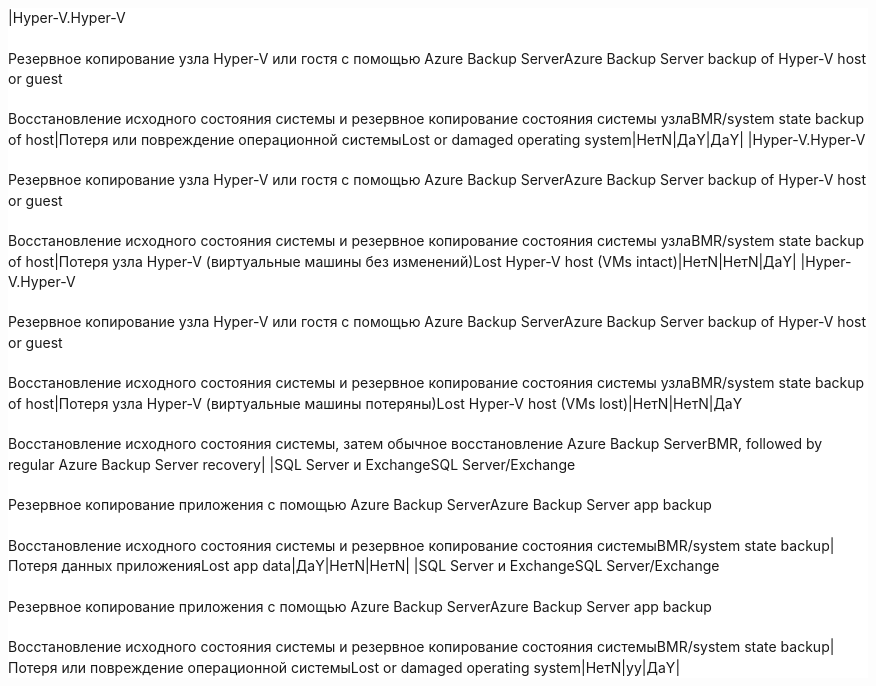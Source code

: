 |<span data-ttu-id="adfee-177">Hyper-V.</span><span class="sxs-lookup"><span data-stu-id="adfee-177">Hyper-V</span></span><br /><br /><span data-ttu-id="adfee-178">Резервное копирование узла Hyper-V или гостя с помощью Azure Backup Server</span><span class="sxs-lookup"><span data-stu-id="adfee-178">Azure Backup Server backup of Hyper-V host or guest</span></span><br /><br /><span data-ttu-id="adfee-179">Восстановление исходного состояния системы и резервное копирование состояния системы узла</span><span class="sxs-lookup"><span data-stu-id="adfee-179">BMR/system state backup of host</span></span>|<span data-ttu-id="adfee-180">Потеря или повреждение операционной системы</span><span class="sxs-lookup"><span data-stu-id="adfee-180">Lost or damaged operating system</span></span>|<span data-ttu-id="adfee-181">Нет</span><span class="sxs-lookup"><span data-stu-id="adfee-181">N</span></span>|<span data-ttu-id="adfee-182">Да</span><span class="sxs-lookup"><span data-stu-id="adfee-182">Y</span></span>|<span data-ttu-id="adfee-183">Да</span><span class="sxs-lookup"><span data-stu-id="adfee-183">Y</span></span>|
|<span data-ttu-id="adfee-184">Hyper-V.</span><span class="sxs-lookup"><span data-stu-id="adfee-184">Hyper-V</span></span><br /><br /><span data-ttu-id="adfee-185">Резервное копирование узла Hyper-V или гостя с помощью Azure Backup Server</span><span class="sxs-lookup"><span data-stu-id="adfee-185">Azure Backup Server backup of Hyper-V host or guest</span></span><br /><br /><span data-ttu-id="adfee-186">Восстановление исходного состояния системы и резервное копирование состояния системы узла</span><span class="sxs-lookup"><span data-stu-id="adfee-186">BMR/system state backup of host</span></span>|<span data-ttu-id="adfee-187">Потеря узла Hyper-V (виртуальные машины без изменений)</span><span class="sxs-lookup"><span data-stu-id="adfee-187">Lost Hyper-V host (VMs intact)</span></span>|<span data-ttu-id="adfee-188">Нет</span><span class="sxs-lookup"><span data-stu-id="adfee-188">N</span></span>|<span data-ttu-id="adfee-189">Нет</span><span class="sxs-lookup"><span data-stu-id="adfee-189">N</span></span>|<span data-ttu-id="adfee-190">Да</span><span class="sxs-lookup"><span data-stu-id="adfee-190">Y</span></span>|
|<span data-ttu-id="adfee-191">Hyper-V.</span><span class="sxs-lookup"><span data-stu-id="adfee-191">Hyper-V</span></span><br /><br /><span data-ttu-id="adfee-192">Резервное копирование узла Hyper-V или гостя с помощью Azure Backup Server</span><span class="sxs-lookup"><span data-stu-id="adfee-192">Azure Backup Server backup of Hyper-V host or guest</span></span><br /><br /><span data-ttu-id="adfee-193">Восстановление исходного состояния системы и резервное копирование состояния системы узла</span><span class="sxs-lookup"><span data-stu-id="adfee-193">BMR/system state backup of host</span></span>|<span data-ttu-id="adfee-194">Потеря узла Hyper-V (виртуальные машины потеряны)</span><span class="sxs-lookup"><span data-stu-id="adfee-194">Lost Hyper-V host (VMs lost)</span></span>|<span data-ttu-id="adfee-195">Нет</span><span class="sxs-lookup"><span data-stu-id="adfee-195">N</span></span>|<span data-ttu-id="adfee-196">Нет</span><span class="sxs-lookup"><span data-stu-id="adfee-196">N</span></span>|<span data-ttu-id="adfee-197">Да</span><span class="sxs-lookup"><span data-stu-id="adfee-197">Y</span></span><br /><br /><span data-ttu-id="adfee-198">Восстановление исходного состояния системы, затем обычное восстановление Azure Backup Server</span><span class="sxs-lookup"><span data-stu-id="adfee-198">BMR, followed by regular Azure Backup Server recovery</span></span>|
|<span data-ttu-id="adfee-199">SQL Server и Exchange</span><span class="sxs-lookup"><span data-stu-id="adfee-199">SQL Server/Exchange</span></span><br /><br /><span data-ttu-id="adfee-200">Резервное копирование приложения с помощью Azure Backup Server</span><span class="sxs-lookup"><span data-stu-id="adfee-200">Azure Backup Server app backup</span></span><br /><br /><span data-ttu-id="adfee-201">Восстановление исходного состояния системы и резервное копирование состояния системы</span><span class="sxs-lookup"><span data-stu-id="adfee-201">BMR/system state backup</span></span>|<span data-ttu-id="adfee-202">Потеря данных приложения</span><span class="sxs-lookup"><span data-stu-id="adfee-202">Lost app data</span></span>|<span data-ttu-id="adfee-203">Да</span><span class="sxs-lookup"><span data-stu-id="adfee-203">Y</span></span>|<span data-ttu-id="adfee-204">Нет</span><span class="sxs-lookup"><span data-stu-id="adfee-204">N</span></span>|<span data-ttu-id="adfee-205">Нет</span><span class="sxs-lookup"><span data-stu-id="adfee-205">N</span></span>|
|<span data-ttu-id="adfee-206">SQL Server и Exchange</span><span class="sxs-lookup"><span data-stu-id="adfee-206">SQL Server/Exchange</span></span><br /><br /><span data-ttu-id="adfee-207">Резервное копирование приложения с помощью Azure Backup Server</span><span class="sxs-lookup"><span data-stu-id="adfee-207">Azure Backup Server app backup</span></span><br /><br /><span data-ttu-id="adfee-208">Восстановление исходного состояния системы и резервное копирование состояния системы</span><span class="sxs-lookup"><span data-stu-id="adfee-208">BMR/system state backup</span></span>|<span data-ttu-id="adfee-209">Потеря или повреждение операционной системы</span><span class="sxs-lookup"><span data-stu-id="adfee-209">Lost or damaged operating system</span></span>|<span data-ttu-id="adfee-210">Нет</span><span class="sxs-lookup"><span data-stu-id="adfee-210">N</span></span>|<span data-ttu-id="adfee-211">y</span><span class="sxs-lookup"><span data-stu-id="adfee-211">y</span></span>|<span data-ttu-id="adfee-212">Да</span><span class="sxs-lookup"><span data-stu-id="adfee-212">Y</span></span>|